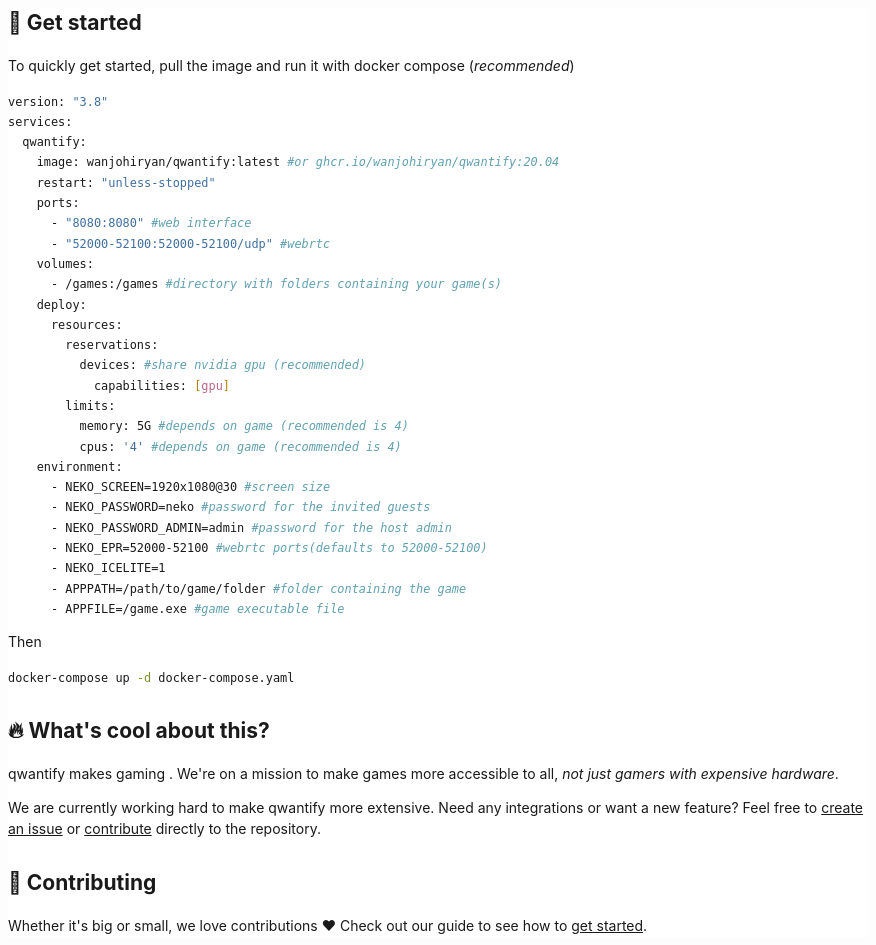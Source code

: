 ## 🚀 Get started

To quickly get started, pull the image and run it with docker compose (*recommended*)

```bash
version: "3.8"
services:
  qwantify:
    image: wanjohiryan/qwantify:latest #or ghcr.io/wanjohiryan/qwantify:20.04
    restart: "unless-stopped"
    ports:
      - "8080:8080" #web interface
      - "52000-52100:52000-52100/udp" #webrtc 
    volumes:
      - /games:/games #directory with folders containing your game(s)
    deploy:
      resources:
        reservations:
          devices: #share nvidia gpu (recommended)
            capabilities: [gpu] 
        limits:
          memory: 5G #depends on game (recommended is 4)
          cpus: '4' #depends on game (recommended is 4)
    environment:
      - NEKO_SCREEN=1920x1080@30 #screen size
      - NEKO_PASSWORD=neko #password for the invited guests
      - NEKO_PASSWORD_ADMIN=admin #password for the host admin 
      - NEKO_EPR=52000-52100 #webrtc ports(defaults to 52000-52100)
      - NEKO_ICELITE=1
      - APPPATH=/path/to/game/folder #folder containing the game
      - APPFILE=/game.exe #game executable file

```

Then

```bash
docker-compose up -d docker-compose.yaml
```

## 🔥 What's cool about this?

qwantify makes gaming . We're on a mission to make games more accessible to all, <i>not just gamers with expensive hardware</i>. 

We are currently working hard to make qwantify more extensive. Need any integrations or want a new feature? Feel free to [create an issue](https://github.com/wanjohiryan/qwantify/issues) or [contribute](https://github.com/wanjohiryan/qwantify/blob/master/CONTRIBUTING.md) directly to the repository.

## 🌱 Contributing

Whether it's big or small, we love contributions ❤️ Check out our guide to see how to [get started](https://github.com/wanjohiryan/qwantify/blob/master/CONTRIBUTING.md).
